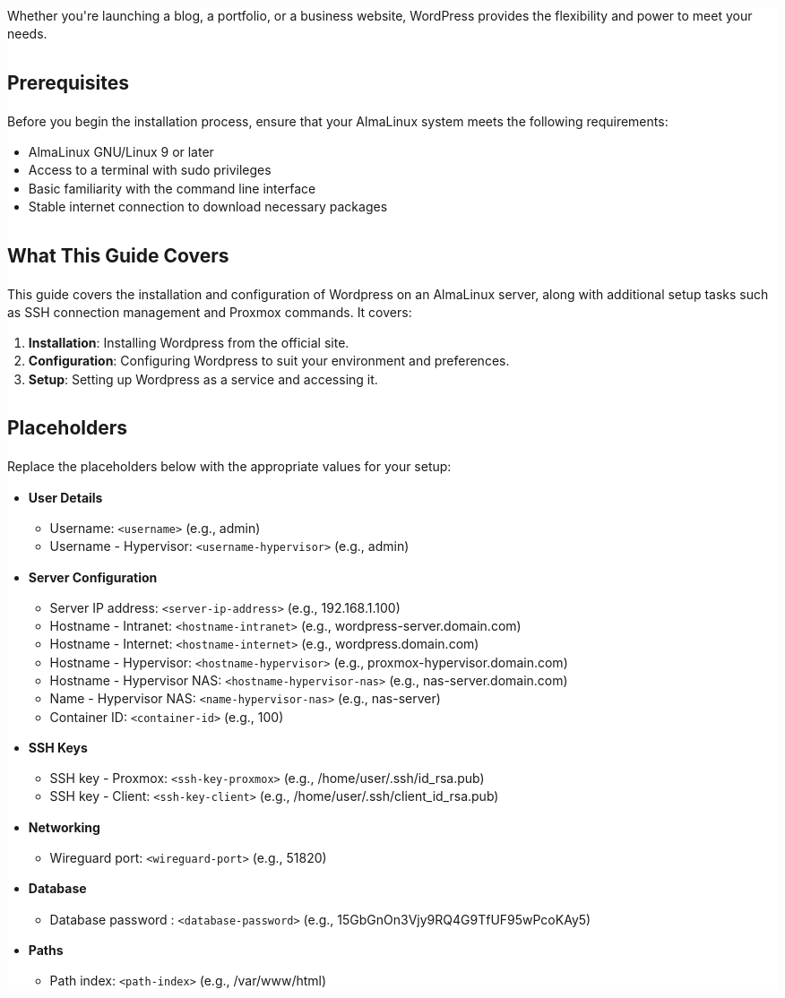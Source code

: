 Whether you're launching a blog, a portfolio, or a business website, WordPress provides the flexibility and power to meet your needs.

## Prerequisites

Before you begin the installation process, ensure that your AlmaLinux system meets the following requirements:

- AlmaLinux GNU/Linux 9 or later
- Access to a terminal with sudo privileges
- Basic familiarity with the command line interface
- Stable internet connection to download necessary packages

## What This Guide Covers

This guide covers the installation and configuration of Wordpress on an AlmaLinux server, along with additional setup tasks such as SSH connection management and Proxmox commands. It covers:

1. **Installation**: Installing Wordpress from the official site.
2. **Configuration**: Configuring Wordpress to suit your environment and preferences.
3. **Setup**: Setting up Wordpress as a service and accessing it.

## Placeholders

Replace the placeholders below with the appropriate values for your setup:

- **User Details**

  - Username: `<username>` (e.g., admin)
  - Username - Hypervisor: `<username-hypervisor>` (e.g., admin)

- **Server Configuration**

  - Server IP address: `<server-ip-address>` (e.g., 192.168.1.100)
  - Hostname - Intranet: `<hostname-intranet>` (e.g., wordpress-server.domain.com)
  - Hostname - Internet: `<hostname-internet>` (e.g., wordpress.domain.com)
  - Hostname - Hypervisor: `<hostname-hypervisor>` (e.g., proxmox-hypervisor.domain.com)
  - Hostname - Hypervisor NAS: `<hostname-hypervisor-nas>` (e.g., nas-server.domain.com)
  - Name - Hypervisor NAS: `<name-hypervisor-nas>` (e.g., nas-server)
  - Container ID: `<container-id>` (e.g., 100)

- **SSH Keys**

  - SSH key - Proxmox: `<ssh-key-proxmox>` (e.g., /home/user/.ssh/id_rsa.pub)
  - SSH key - Client: `<ssh-key-client>` (e.g., /home/user/.ssh/client_id_rsa.pub)

- **Networking**

  - Wireguard port: `<wireguard-port>` (e.g., 51820)

- **Database**

  - Database password : `<database-password>` (e.g., 15GbGnOn3Vjy9RQ4G9TfUF95wPcoKAy5)

- **Paths**

  - Path index: `<path-index>` (e.g., /var/www/html)
